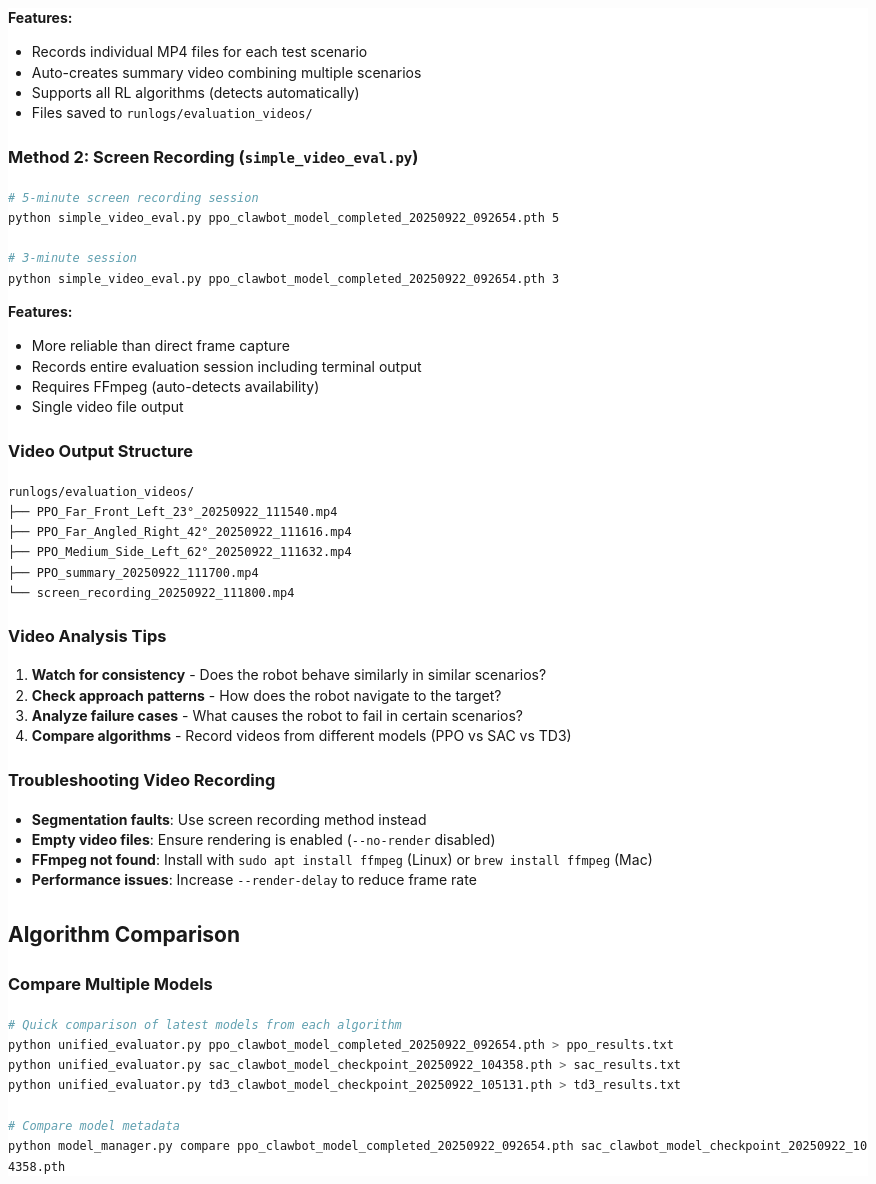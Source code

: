 **Features:**
- Records individual MP4 files for each test scenario
- Auto-creates summary video combining multiple scenarios
- Supports all RL algorithms (detects automatically)
- Files saved to `runlogs/evaluation_videos/`

### Method 2: Screen Recording (`simple_video_eval.py`)
```bash
# 5-minute screen recording session
python simple_video_eval.py ppo_clawbot_model_completed_20250922_092654.pth 5

# 3-minute session
python simple_video_eval.py ppo_clawbot_model_completed_20250922_092654.pth 3
```

**Features:**
- More reliable than direct frame capture
- Records entire evaluation session including terminal output
- Requires FFmpeg (auto-detects availability)
- Single video file output

### Video Output Structure
```
runlogs/evaluation_videos/
├── PPO_Far_Front_Left_23°_20250922_111540.mp4
├── PPO_Far_Angled_Right_42°_20250922_111616.mp4
├── PPO_Medium_Side_Left_62°_20250922_111632.mp4
├── PPO_summary_20250922_111700.mp4
└── screen_recording_20250922_111800.mp4
```

### Video Analysis Tips
1. **Watch for consistency** - Does the robot behave similarly in similar scenarios?
2. **Check approach patterns** - How does the robot navigate to the target?
3. **Analyze failure cases** - What causes the robot to fail in certain scenarios?
4. **Compare algorithms** - Record videos from different models (PPO vs SAC vs TD3)

### Troubleshooting Video Recording
- **Segmentation faults**: Use screen recording method instead
- **Empty video files**: Ensure rendering is enabled (`--no-render` disabled)
- **FFmpeg not found**: Install with `sudo apt install ffmpeg` (Linux) or `brew install ffmpeg` (Mac)
- **Performance issues**: Increase `--render-delay` to reduce frame rate

## Algorithm Comparison

### Compare Multiple Models
```bash
# Quick comparison of latest models from each algorithm
python unified_evaluator.py ppo_clawbot_model_completed_20250922_092654.pth > ppo_results.txt
python unified_evaluator.py sac_clawbot_model_checkpoint_20250922_104358.pth > sac_results.txt
python unified_evaluator.py td3_clawbot_model_checkpoint_20250922_105131.pth > td3_results.txt

# Compare model metadata
python model_manager.py compare ppo_clawbot_model_completed_20250922_092654.pth sac_clawbot_model_checkpoint_20250922_104358.pth
```
